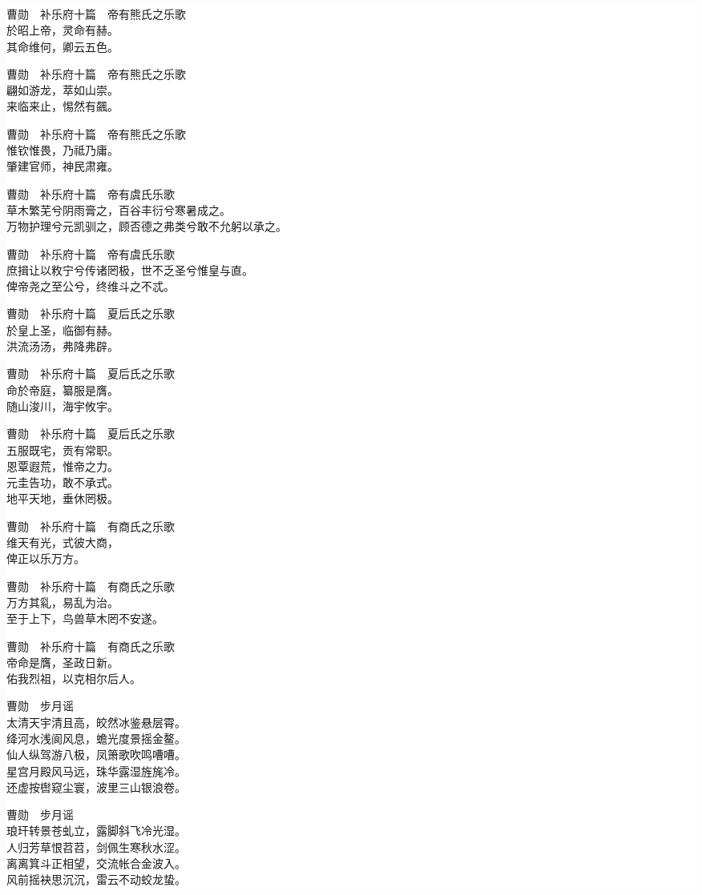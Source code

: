 曹勋　补乐府十篇　帝有熊氏之乐歌  
於昭上帝，灵命有赫。  
其命维何，卿云五色。  

曹勋　补乐府十篇　帝有熊氏之乐歌  
翩如游龙，萃如山崇。  
来临来止，惕然有飆。  

曹勋　补乐府十篇　帝有熊氏之乐歌  
惟钦惟畏，乃祗乃庸。  
肇建官师，神民肃雍。  

曹勋　补乐府十篇　帝有虞氏乐歌  
草木繁芜兮阴雨膏之，百谷丰衍兮寒暑成之。  
万物护理兮元凯驯之，顾否德之弗类兮敢不允躬以承之。  

曹勋　补乐府十篇　帝有虞氏乐歌  
庶揖让以敉宁兮传诸罔极，世不乏圣兮惟皇与直。  
俾帝尧之至公兮，终维斗之不忒。  

曹勋　补乐府十篇　夏后氏之乐歌  
於皇上圣，临御有赫。  
洪流汤汤，弗降弗辟。  

曹勋　补乐府十篇　夏后氏之乐歌  
命於帝庭，纂服是膺。  
随山浚川，海宇攸宇。  

曹勋　补乐府十篇　夏后氏之乐歌  
五服既宅，贡有常职。  
恩覃遐荒，惟帝之力。  
元圭告功，敢不承式。  
地平天地，垂休罔极。  

曹勋　补乐府十篇　有商氏之乐歌  
维天有光，式彼大商，  
俾正以乐万方。  

曹勋　补乐府十篇　有商氏之乐歌  
万方其乿，易乱为治。  
至于上下，鸟兽草木罔不安遂。  

曹勋　补乐府十篇　有商氏之乐歌  
帝命是膺，圣政日新。  
佑我烈祖，以克相尔后人。  

曹勋　步月谣  
太清天宇清且高，皎然冰鉴悬层霄。  
绛河水浅阆风息，蟾光度景摇金鳌。  
仙人纵驾游八极，凤箫歌吹鸣嘈嘈。  
星宫月殿风马远，珠华露湿旌旄冷。  
还虚按辔窥尘寰，波里三山银浪卷。  

曹勋　步月谣  
琅玕转景苍虬立，露脚斜飞冷光湿。  
人归芳草恨苕苕，剑佩生寒秋水涩。  
离离箕斗正相望，交流帐合金波入。  
风前摇袂思沉沉，雷云不动蛟龙蛰。  
